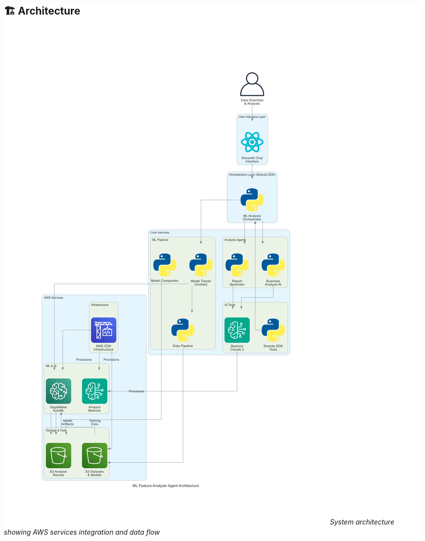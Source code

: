 ## 🏗️ Architecture

![ML Feature Analyzer Architecture](images/ml_feature_analyzer_agent_architecture.png)
*System architecture showing AWS services integration and data flow*
